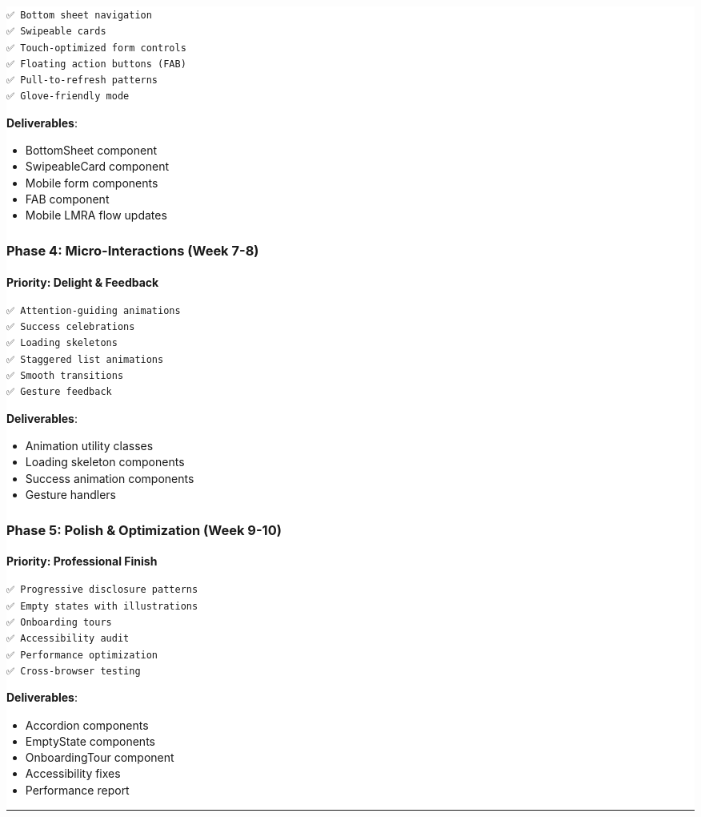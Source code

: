 ```markdown
✅ Bottom sheet navigation
✅ Swipeable cards
✅ Touch-optimized form controls
✅ Floating action buttons (FAB)
✅ Pull-to-refresh patterns
✅ Glove-friendly mode
```

**Deliverables**:
- BottomSheet component
- SwipeableCard component
- Mobile form components
- FAB component
- Mobile LMRA flow updates

### Phase 4: Micro-Interactions (Week 7-8)
**Priority: Delight & Feedback**

```markdown
✅ Attention-guiding animations
✅ Success celebrations
✅ Loading skeletons
✅ Staggered list animations
✅ Smooth transitions
✅ Gesture feedback
```

**Deliverables**:
- Animation utility classes
- Loading skeleton components
- Success animation components
- Gesture handlers

### Phase 5: Polish & Optimization (Week 9-10)
**Priority: Professional Finish**

```markdown
✅ Progressive disclosure patterns
✅ Empty states with illustrations
✅ Onboarding tours
✅ Accessibility audit
✅ Performance optimization
✅ Cross-browser testing
```

**Deliverables**:
- Accordion components
- EmptyState components
- OnboardingTour component
- Accessibility fixes
- Performance report

---
